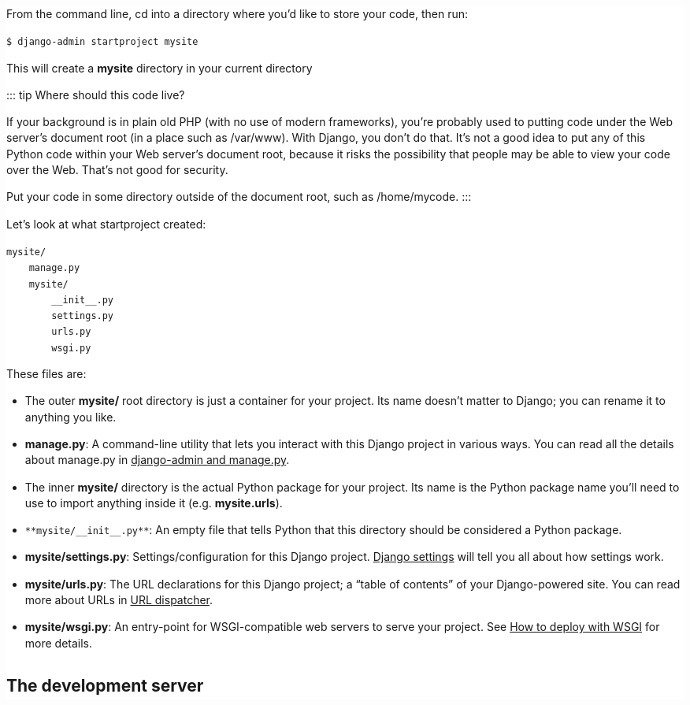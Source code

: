 From the command line, cd into a directory where you’d like to store your code, then run:

```bash
$ django-admin startproject mysite
```

This will create a **mysite** directory in your current directory

::: tip Where should this code live?

If your background is in plain old PHP (with no use of modern frameworks), you’re probably used to putting code under the Web server’s document root (in a place such as /var/www). With Django, you don’t do that. It’s not a good idea to put any of this Python code within your Web server’s document root, because it risks the possibility that people may be able to view your code over the Web. That’s not good for security.

Put your code in some directory outside of the document root, such as /home/mycode.
:::


Let’s look at what startproject created:

```
mysite/
    manage.py
    mysite/
        __init__.py
        settings.py
        urls.py
        wsgi.py
```

These files are:

- The outer **mysite/** root directory is just a container for your project. Its name doesn’t matter to Django; you can rename it to anything you like.

- **manage.py**: A command-line utility that lets you interact with this Django project in various ways. You can read all the details about manage.py in [django-admin and manage.py](https://docs.djangoproject.com/en/2.1/ref/django-admin/).

- The inner **mysite/** directory is the actual Python package for your project. Its name is the Python package name you’ll need to use to import anything inside it (e.g. **mysite.urls**).

- `**mysite/__init__.py**`: An empty file that tells Python that this directory should be considered a Python package.

- **mysite/settings.py**: Settings/configuration for this Django project. [Django settings](https://docs.djangoproject.com/en/2.1/topics/settings/) will tell you all about how settings work.

- **mysite/urls.py**: The URL declarations for this Django project; a “table of contents” of your Django-powered site. You can read more about URLs in [URL dispatcher](https://docs.djangoproject.com/en/2.1/topics/http/urls/).

- **mysite/wsgi.py**: An entry-point for WSGI-compatible web servers to serve your project. See [How to deploy with WSGI](https://docs.djangoproject.com/en/2.1/howto/deployment/wsgi/) for more details.

## The development server
